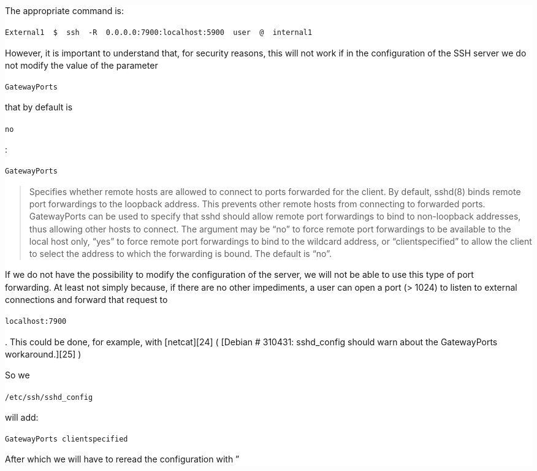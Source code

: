 The appropriate command is:

```
External1  $  ssh  -R  0.0.0.0:7900:localhost:5900  user  @  internal1 
```


However, it is important to understand that, for security reasons, this will not work if in the configuration of the SSH server we do not modify the value of the parameter 

```
GatewayPorts 
```


that by default is 

```
no 
```

:

```
GatewayPorts 
```

> Specifies whether remote hosts are allowed to connect to ports forwarded for the client. By default, sshd(8) binds remote port forwardings to the loopback address. This prevents other remote hosts from connecting to forwarded ports. GatewayPorts can be used to specify that sshd should allow remote port forwardings to bind to non-loopback addresses, thus allowing other hosts to connect. The argument may be “no” to force remote port forwardings to be available to the local host only, “yes” to force remote port forwardings to bind to the wildcard address, or “clientspecified” to allow the client to select the address to which the forwarding is bound. The default is “no”.



If we do not have the possibility to modify the configuration of the server, we will not be able to use this type of port forwarding. At least not simply because, if there are no other impediments, a user can open a port (> 1024) to listen to external connections and forward that request to 

```
localhost:7900 
```


. This could be done, for example, with [netcat][24] ( [Debian # 310431: sshd_config should warn about the GatewayPorts workaround.][25] )

So we 

```
/etc/ssh/sshd_config 
```

will add:

```
GatewayPorts clientspecified 
```


After which we will have to reread the configuration with ” 
